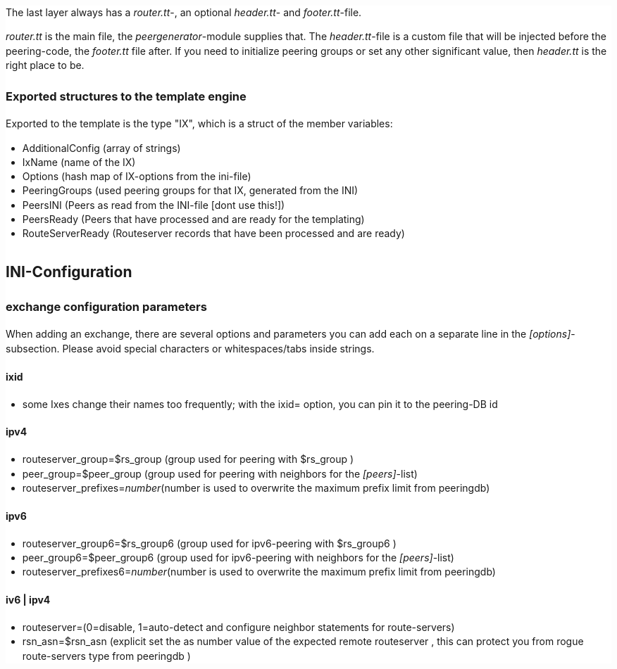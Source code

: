   The last layer always has a _router.tt_-, an optional _header.tt_- and _footer.tt_-file.

  _router.tt_ is the main file, the _peergenerator_-module supplies that. The _header.tt_-file is a custom file that
  will be injected before the peering-code, the _footer.tt_ file after. If you need to initialize peering groups or set
  any other significant value, then _header.tt_ is the right place to be.

### Exported structures to the template engine

Exported to the template is the type "IX", which is a struct of the member variables:

- AdditionalConfig (array of strings)
- IxName (name of the IX)
- Options (hash map of IX-options from the ini-file)
- PeeringGroups (used peering groups for that IX, generated from the INI)
- PeersINI (Peers as read from the INI-file [dont use this!])
- PeersReady (Peers that have processed and are ready for the templating)
- RouteServerReady (Routeserver records that have been processed and are ready)

## INI-Configuration

### exchange configuration parameters

When adding an exchange, there are several options and parameters you can add each on a separate line in the
_[options]_-subsection. Please avoid special characters or whitespaces/tabs inside strings.

#### ixid

- some Ixes change their names too frequently; with the ixid= option, you can pin it to the peering-DB id

#### ipv4

- routeserver_group=$rs_group (group used for peering with $rs_group )
- peer_group=$peer_group (group used for peering with neighbors for the _[peers]_-list)
- routeserver_prefixes=$number ($number is used to overwrite the maximum prefix limit from peeringdb)

#### ipv6

- routeserver_group6=$rs_group6 (group used for ipv6-peering with $rs_group6 )
- peer_group6=$peer_group6 (group used for ipv6-peering with neighbors for the _[peers]_-list)
- routeserver_prefixes6=$number ($number is used to overwrite the maximum prefix limit from peeringdb)

#### iv6 | ipv4

- routeserver=(0=disable, 1=auto-detect and configure neighbor statements for route-servers)
- rsn_asn=$rsn_asn (explicit set the as number value of the expected remote routeserver , this can protect you from
  rogue route-servers type from peeringdb )
